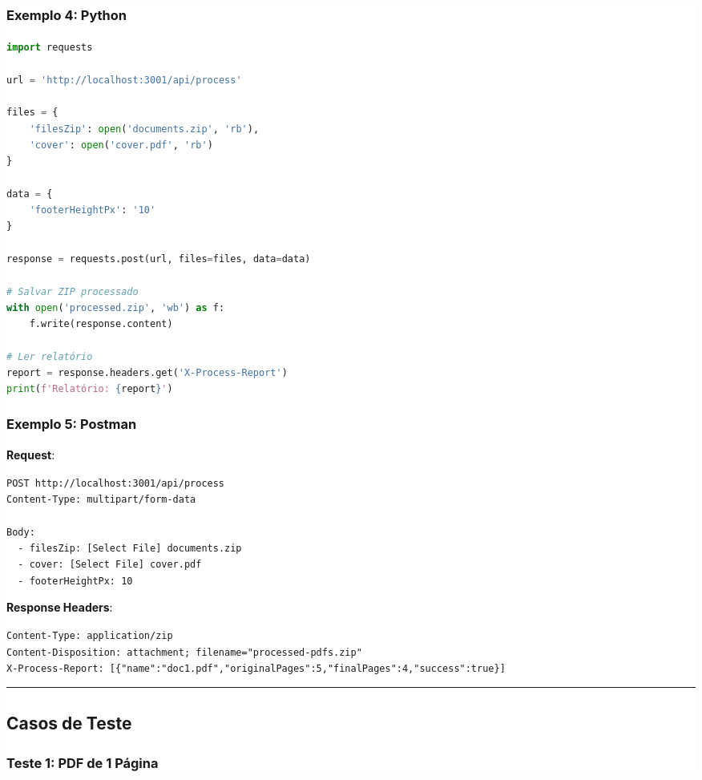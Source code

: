 ### Exemplo 4: Python

```python
import requests

url = 'http://localhost:3001/api/process'

files = {
    'filesZip': open('documents.zip', 'rb'),
    'cover': open('cover.pdf', 'rb')
}

data = {
    'footerHeightPx': '10'
}

response = requests.post(url, files=files, data=data)

# Salvar ZIP processado
with open('processed.zip', 'wb') as f:
    f.write(response.content)

# Ler relatório
report = response.headers.get('X-Process-Report')
print(f'Relatório: {report}')
```

### Exemplo 5: Postman

**Request**:
```
POST http://localhost:3001/api/process
Content-Type: multipart/form-data

Body:
  - filesZip: [Select File] documents.zip
  - cover: [Select File] cover.pdf
  - footerHeightPx: 10
```

**Response Headers**:
```
Content-Type: application/zip
Content-Disposition: attachment; filename="processed-pdfs.zip"
X-Process-Report: [{"name":"doc1.pdf","originalPages":5,"finalPages":4,"success":true}]
```

---

## Casos de Teste

### Teste 1: PDF de 1 Página
